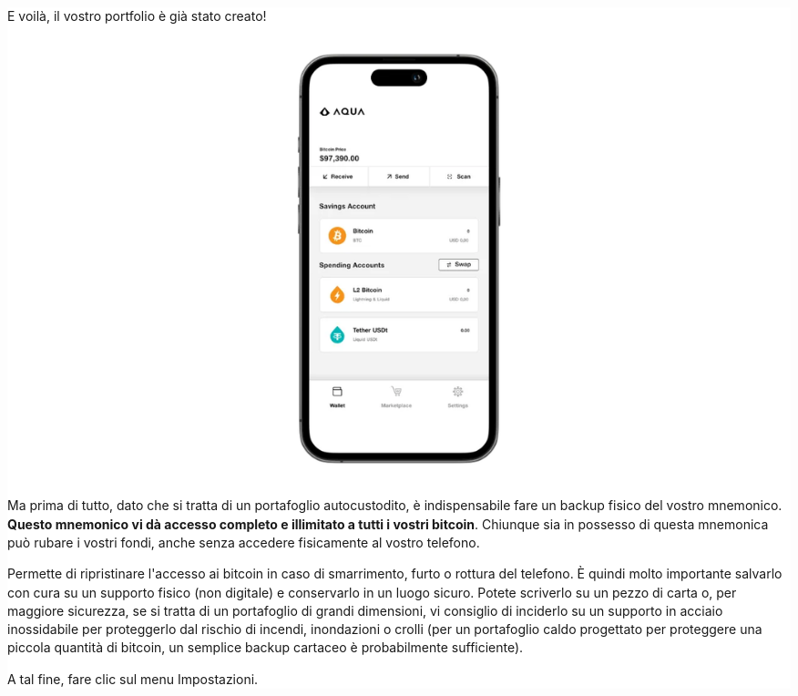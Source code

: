 E voilà, il vostro portfolio è già stato creato!

![AQUA](assets/fr/08.webp)

Ma prima di tutto, dato che si tratta di un portafoglio autocustodito, è indispensabile fare un backup fisico del vostro mnemonico. **Questo mnemonico vi dà accesso completo e illimitato a tutti i vostri bitcoin**. Chiunque sia in possesso di questa mnemonica può rubare i vostri fondi, anche senza accedere fisicamente al vostro telefono.

Permette di ripristinare l'accesso ai bitcoin in caso di smarrimento, furto o rottura del telefono. È quindi molto importante salvarlo con cura su un supporto fisico (non digitale) e conservarlo in un luogo sicuro. Potete scriverlo su un pezzo di carta o, per maggiore sicurezza, se si tratta di un portafoglio di grandi dimensioni, vi consiglio di inciderlo su un supporto in acciaio inossidabile per proteggerlo dal rischio di incendi, inondazioni o crolli (per un portafoglio caldo progettato per proteggere una piccola quantità di bitcoin, un semplice backup cartaceo è probabilmente sufficiente).

A tal fine, fare clic sul menu Impostazioni.
